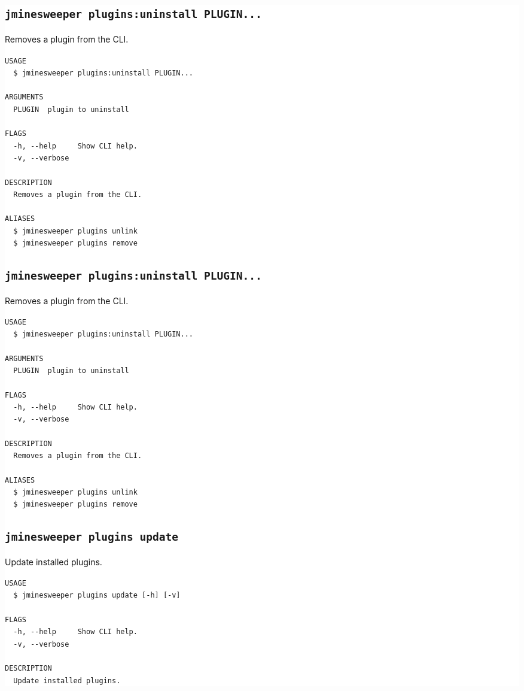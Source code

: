## `jminesweeper plugins:uninstall PLUGIN...`

Removes a plugin from the CLI.

```
USAGE
  $ jminesweeper plugins:uninstall PLUGIN...

ARGUMENTS
  PLUGIN  plugin to uninstall

FLAGS
  -h, --help     Show CLI help.
  -v, --verbose

DESCRIPTION
  Removes a plugin from the CLI.

ALIASES
  $ jminesweeper plugins unlink
  $ jminesweeper plugins remove
```

## `jminesweeper plugins:uninstall PLUGIN...`

Removes a plugin from the CLI.

```
USAGE
  $ jminesweeper plugins:uninstall PLUGIN...

ARGUMENTS
  PLUGIN  plugin to uninstall

FLAGS
  -h, --help     Show CLI help.
  -v, --verbose

DESCRIPTION
  Removes a plugin from the CLI.

ALIASES
  $ jminesweeper plugins unlink
  $ jminesweeper plugins remove
```

## `jminesweeper plugins update`

Update installed plugins.

```
USAGE
  $ jminesweeper plugins update [-h] [-v]

FLAGS
  -h, --help     Show CLI help.
  -v, --verbose

DESCRIPTION
  Update installed plugins.
```

